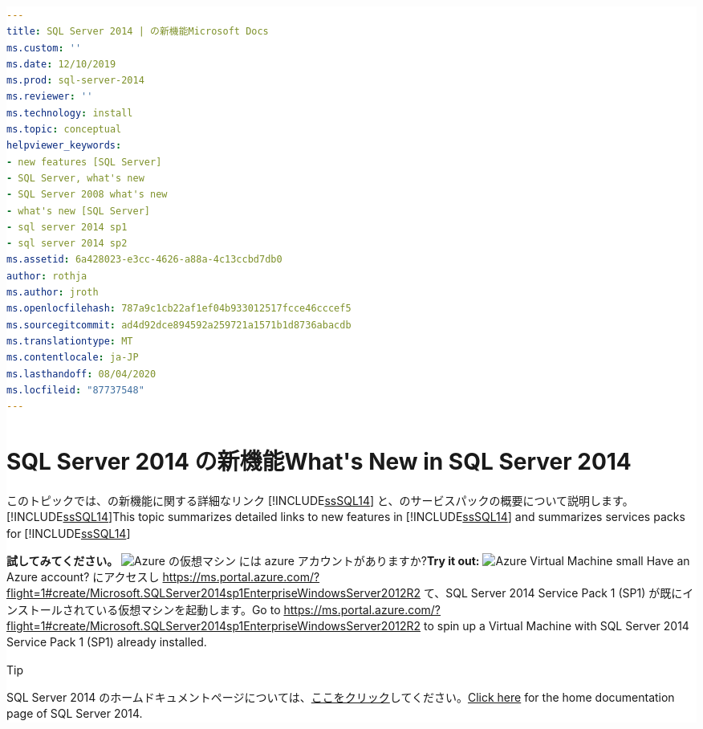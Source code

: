 ```yaml
---
title: SQL Server 2014 | の新機能Microsoft Docs
ms.custom: ''
ms.date: 12/10/2019
ms.prod: sql-server-2014
ms.reviewer: ''
ms.technology: install
ms.topic: conceptual
helpviewer_keywords:
- new features [SQL Server]
- SQL Server, what's new
- SQL Server 2008 what's new
- what's new [SQL Server]
- sql server 2014 sp1
- sql server 2014 sp2
ms.assetid: 6a428023-e3cc-4626-a88a-4c13ccbd7db0
author: rothja
ms.author: jroth
ms.openlocfilehash: 787a9c1cb22af1ef04b933012517fcce46cccef5
ms.sourcegitcommit: ad4d92dce894592a259721a1571b1d8736abacdb
ms.translationtype: MT
ms.contentlocale: ja-JP
ms.lasthandoff: 08/04/2020
ms.locfileid: "87737548"
---
```

# <a name="whats-new-in-sql-server-2014"></a><span data-ttu-id="3e013-102">SQL Server 2014 の新機能</span><span class="sxs-lookup"><span data-stu-id="3e013-102">What's New in SQL Server 2014</span></span>

<span data-ttu-id="3e013-103">このトピックでは、の新機能に関する詳細なリンク [!INCLUDE[ssSQL14](../includes/sssql14-md.md)] と、のサービスパックの概要について説明します。[!INCLUDE[ssSQL14](../includes/sssql14-md.md)]</span><span class="sxs-lookup"><span data-stu-id="3e013-103">This topic summarizes detailed links to new features in [!INCLUDE[ssSQL14](../includes/sssql14-md.md)] and summarizes services packs for [!INCLUDE[ssSQL14](../includes/sssql14-md.md)]</span></span>  
 
<span data-ttu-id="3e013-104">**試してみてください。** ![Azure の仮想マシン ](./media/what-s-new-in-sql-server-2016/azure-virtual-machine-small.png) には azure アカウントがありますか?</span><span class="sxs-lookup"><span data-stu-id="3e013-104">**Try it out:** ![Azure Virtual Machine small](./media/what-s-new-in-sql-server-2016/azure-virtual-machine-small.png)     Have an Azure account?</span></span>  <span data-ttu-id="3e013-105">にアクセスし https://ms.portal.azure.com/?flight=1#create/Microsoft.SQLServer2014sp1EnterpriseWindowsServer2012R2 て、SQL Server 2014 Service Pack 1 (SP1) が既にインストールされている仮想マシンを起動します。</span><span class="sxs-lookup"><span data-stu-id="3e013-105">Go to https://ms.portal.azure.com/?flight=1#create/Microsoft.SQLServer2014sp1EnterpriseWindowsServer2012R2 to spin up a Virtual Machine with SQL Server 2014 Service Pack 1 (SP1) already installed.</span></span>

> [!TIP]
> <span data-ttu-id="3e013-106">SQL Server 2014 のホームドキュメントページについては、[ここをクリック](../index.yml)してください。</span><span class="sxs-lookup"><span data-stu-id="3e013-106">[Click here](../index.yml) for the home documentation page of SQL Server 2014.</span></span>
